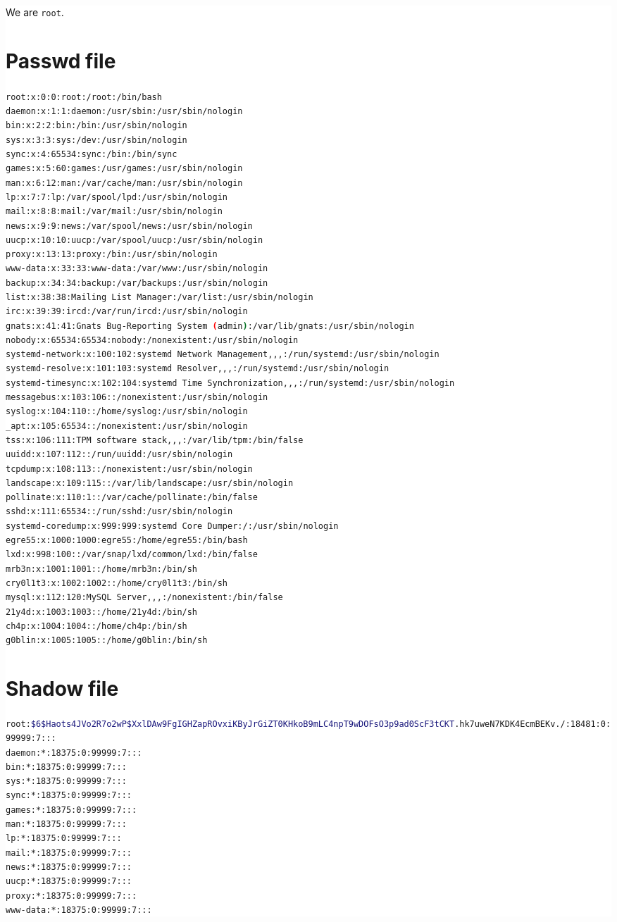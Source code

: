 We are `root`.

# Passwd file

```bash
root:x:0:0:root:/root:/bin/bash
daemon:x:1:1:daemon:/usr/sbin:/usr/sbin/nologin
bin:x:2:2:bin:/bin:/usr/sbin/nologin
sys:x:3:3:sys:/dev:/usr/sbin/nologin
sync:x:4:65534:sync:/bin:/bin/sync
games:x:5:60:games:/usr/games:/usr/sbin/nologin
man:x:6:12:man:/var/cache/man:/usr/sbin/nologin
lp:x:7:7:lp:/var/spool/lpd:/usr/sbin/nologin
mail:x:8:8:mail:/var/mail:/usr/sbin/nologin
news:x:9:9:news:/var/spool/news:/usr/sbin/nologin
uucp:x:10:10:uucp:/var/spool/uucp:/usr/sbin/nologin
proxy:x:13:13:proxy:/bin:/usr/sbin/nologin
www-data:x:33:33:www-data:/var/www:/usr/sbin/nologin
backup:x:34:34:backup:/var/backups:/usr/sbin/nologin
list:x:38:38:Mailing List Manager:/var/list:/usr/sbin/nologin
irc:x:39:39:ircd:/var/run/ircd:/usr/sbin/nologin
gnats:x:41:41:Gnats Bug-Reporting System (admin):/var/lib/gnats:/usr/sbin/nologin
nobody:x:65534:65534:nobody:/nonexistent:/usr/sbin/nologin
systemd-network:x:100:102:systemd Network Management,,,:/run/systemd:/usr/sbin/nologin
systemd-resolve:x:101:103:systemd Resolver,,,:/run/systemd:/usr/sbin/nologin
systemd-timesync:x:102:104:systemd Time Synchronization,,,:/run/systemd:/usr/sbin/nologin
messagebus:x:103:106::/nonexistent:/usr/sbin/nologin
syslog:x:104:110::/home/syslog:/usr/sbin/nologin
_apt:x:105:65534::/nonexistent:/usr/sbin/nologin
tss:x:106:111:TPM software stack,,,:/var/lib/tpm:/bin/false
uuidd:x:107:112::/run/uuidd:/usr/sbin/nologin
tcpdump:x:108:113::/nonexistent:/usr/sbin/nologin
landscape:x:109:115::/var/lib/landscape:/usr/sbin/nologin
pollinate:x:110:1::/var/cache/pollinate:/bin/false
sshd:x:111:65534::/run/sshd:/usr/sbin/nologin
systemd-coredump:x:999:999:systemd Core Dumper:/:/usr/sbin/nologin
egre55:x:1000:1000:egre55:/home/egre55:/bin/bash
lxd:x:998:100::/var/snap/lxd/common/lxd:/bin/false
mrb3n:x:1001:1001::/home/mrb3n:/bin/sh
cry0l1t3:x:1002:1002::/home/cry0l1t3:/bin/sh
mysql:x:112:120:MySQL Server,,,:/nonexistent:/bin/false
21y4d:x:1003:1003::/home/21y4d:/bin/sh
ch4p:x:1004:1004::/home/ch4p:/bin/sh
g0blin:x:1005:1005::/home/g0blin:/bin/sh
```

# Shadow file

```bash
root:$6$Haots4JVo2R7o2wP$XxlDAw9FgIGHZapROvxiKByJrGiZT0KHkoB9mLC4npT9wDOFsO3p9ad0ScF3tCKT.hk7uweN7KDK4EcmBEKv./:18481:0:99999:7:::
daemon:*:18375:0:99999:7:::
bin:*:18375:0:99999:7:::
sys:*:18375:0:99999:7:::
sync:*:18375:0:99999:7:::
games:*:18375:0:99999:7:::
man:*:18375:0:99999:7:::
lp:*:18375:0:99999:7:::
mail:*:18375:0:99999:7:::
news:*:18375:0:99999:7:::
uucp:*:18375:0:99999:7:::
proxy:*:18375:0:99999:7:::
www-data:*:18375:0:99999:7:::
```